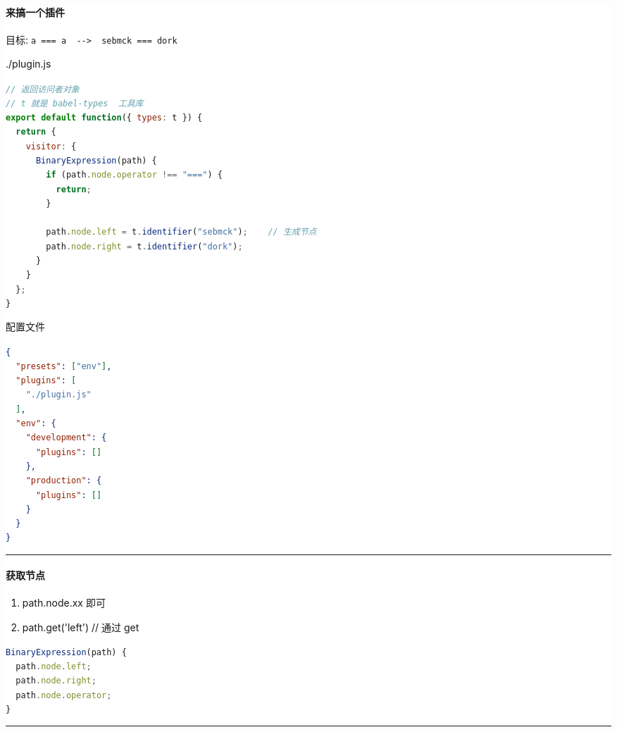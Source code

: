 
#### 来搞一个插件

目标: `a === a  -->  sebmck === dork`

./plugin.js

```js
// 返回访问者对象
// t 就是 babel-types  工具库
export default function({ types: t }) {
  return {
    visitor: {
      BinaryExpression(path) {
        if (path.node.operator !== "===") {
          return;
        }

        path.node.left = t.identifier("sebmck");	// 生成节点
        path.node.right = t.identifier("dork");
      }
    }
  };
}
```

配置文件

```json
{
  "presets": ["env"],
  "plugins": [
    "./plugin.js"
  ],
  "env": {
    "development": {
      "plugins": []
    },
    "production": {
      "plugins": []
    }
  }
}
```

---

#### 获取节点

1. path.node.xx 即可

2. path.get('left')  // 通过 get

```js
BinaryExpression(path) {
  path.node.left;
  path.node.right;
  path.node.operator;
}
```

---